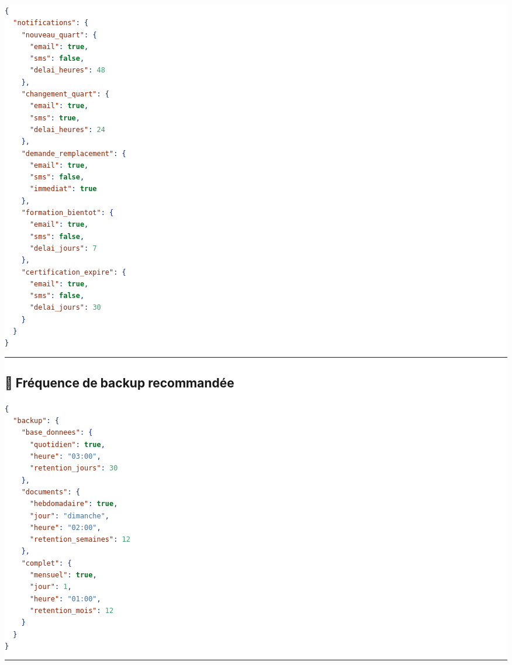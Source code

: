 ```json
{
  "notifications": {
    "nouveau_quart": {
      "email": true,
      "sms": false,
      "delai_heures": 48
    },
    "changement_quart": {
      "email": true,
      "sms": true,
      "delai_heures": 24
    },
    "demande_remplacement": {
      "email": true,
      "sms": false,
      "immediat": true
    },
    "formation_bientot": {
      "email": true,
      "sms": false,
      "delai_jours": 7
    },
    "certification_expire": {
      "email": true,
      "sms": false,
      "delai_jours": 30
    }
  }
}
```

---

## 🔄 Fréquence de backup recommandée

```json
{
  "backup": {
    "base_donnees": {
      "quotidien": true,
      "heure": "03:00",
      "retention_jours": 30
    },
    "documents": {
      "hebdomadaire": true,
      "jour": "dimanche",
      "heure": "02:00",
      "retention_semaines": 12
    },
    "complet": {
      "mensuel": true,
      "jour": 1,
      "heure": "01:00",
      "retention_mois": 12
    }
  }
}
```

---